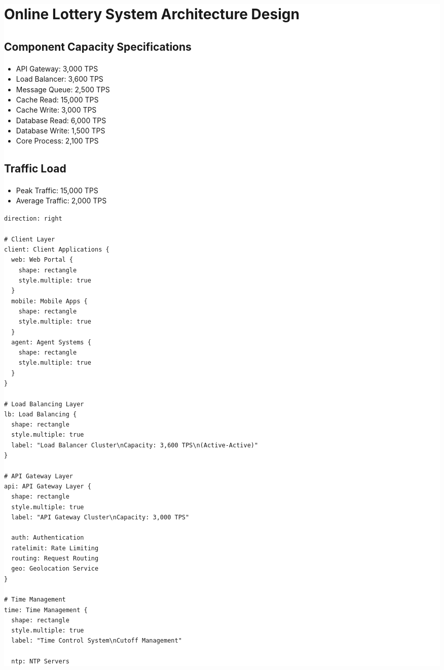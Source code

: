 # Online Lottery System Architecture Design

## Component Capacity Specifications
- API Gateway: 3,000 TPS
- Load Balancer: 3,600 TPS
- Message Queue: 2,500 TPS
- Cache Read: 15,000 TPS
- Cache Write: 3,000 TPS
- Database Read: 6,000 TPS
- Database Write: 1,500 TPS
- Core Process: 2,100 TPS

## Traffic Load
- Peak Traffic: 15,000 TPS
- Average Traffic: 2,000 TPS

```d2
direction: right

# Client Layer
client: Client Applications {
  web: Web Portal {
    shape: rectangle
    style.multiple: true
  }
  mobile: Mobile Apps {
    shape: rectangle
    style.multiple: true
  }
  agent: Agent Systems {
    shape: rectangle
    style.multiple: true
  }
}

# Load Balancing Layer
lb: Load Balancing {
  shape: rectangle
  style.multiple: true
  label: "Load Balancer Cluster\nCapacity: 3,600 TPS\n(Active-Active)"
}

# API Gateway Layer
api: API Gateway Layer {
  shape: rectangle
  style.multiple: true
  label: "API Gateway Cluster\nCapacity: 3,000 TPS"
  
  auth: Authentication
  ratelimit: Rate Limiting
  routing: Request Routing
  geo: Geolocation Service
}

# Time Management
time: Time Management {
  shape: rectangle
  style.multiple: true
  label: "Time Control System\nCutoff Management"
  
  ntp: NTP Servers
```